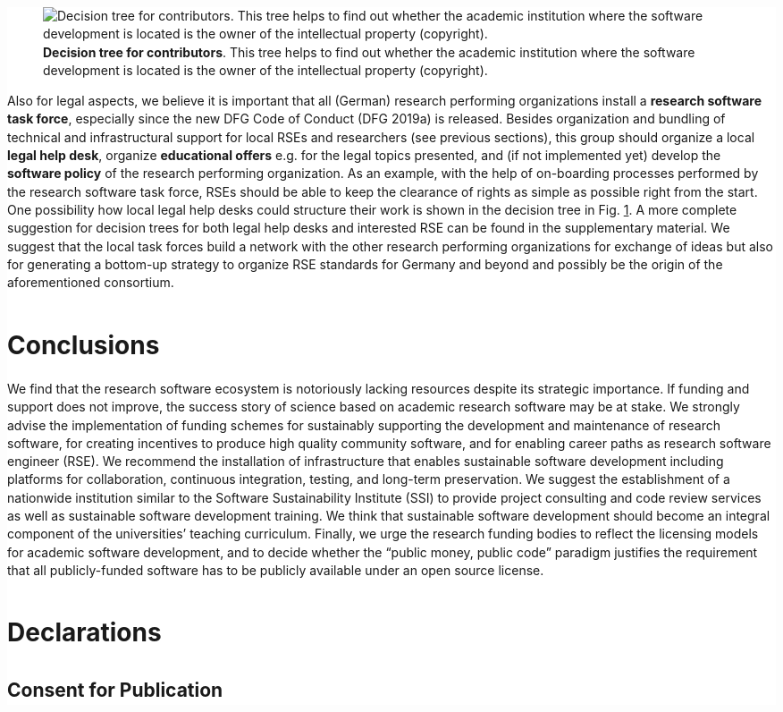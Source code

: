 <figure>
<img src="figures/tree1.jpg" alt="Decision tree for contributors. This tree helps to find out whether the academic institution where the software development is located is the owner of the intellectual property (copyright)." id="fig:tree1Article" /><figcaption><strong>Decision tree for contributors</strong>. This tree helps to find out whether the academic institution where the software development is located is the owner of the intellectual property (copyright).<span label="fig:tree1Article"></span></figcaption>
</figure>

Also for legal aspects, we believe it is important that all (German)
research performing organizations install a **research software task
force**, especially since the new DFG Code of Conduct (DFG 2019a) is
released. Besides organization and bundling of technical and
infrastructural support for local RSEs and researchers (see previous
sections), this group should organize a local **legal help desk**,
organize **educational offers** e.g. for the legal topics presented, and
(if not implemented yet) develop the **software policy** of the research
performing organization. As an example, with the help of on-boarding
processes performed by the research software task force, RSEs should be
able to keep the clearance of rights as simple as possible right from
the start. One possibility how local legal help desks could structure
their work is shown in the decision tree in
Fig. <a href="#fig:tree1Article" data-reference-type="ref" data-reference="fig:tree1Article">1</a>.
A more complete suggestion for decision trees for both legal help desks
and interested RSE can be found in the supplementary material. We suggest
that the local task forces build a network with the other research
performing organizations for exchange of ideas but also for generating a
bottom-up strategy to organize RSE standards for Germany and beyond and
possibly be the origin of the aforementioned consortium.

Conclusions
===========

We find that the research software ecosystem is notoriously lacking
resources despite its strategic importance. If funding and support does
not improve, the success story of science based on academic research
software may be at stake. We strongly advise the implementation of
funding schemes for sustainably supporting the development and
maintenance of research software, for creating incentives to produce
high quality community software, and for enabling career paths as
research software engineer (RSE). We recommend the installation of
infrastructure that enables sustainable software development including
platforms for collaboration, continuous integration, testing, and
long-term preservation. We suggest the establishment of a nationwide
institution similar to the Software Sustainability Institute (SSI) to
provide project consulting and code review services as well as
sustainable software development training. We think that sustainable
software development should become an integral component of the
universities’ teaching curriculum. Finally, we urge the research funding
bodies to reflect the licensing models for academic software
development, and to decide whether the “public money, public code”
paradigm justifies the requirement that all publicly-funded software has
to be publicly available under an open source license.

Declarations
============

Consent for Publication
-----------------------
